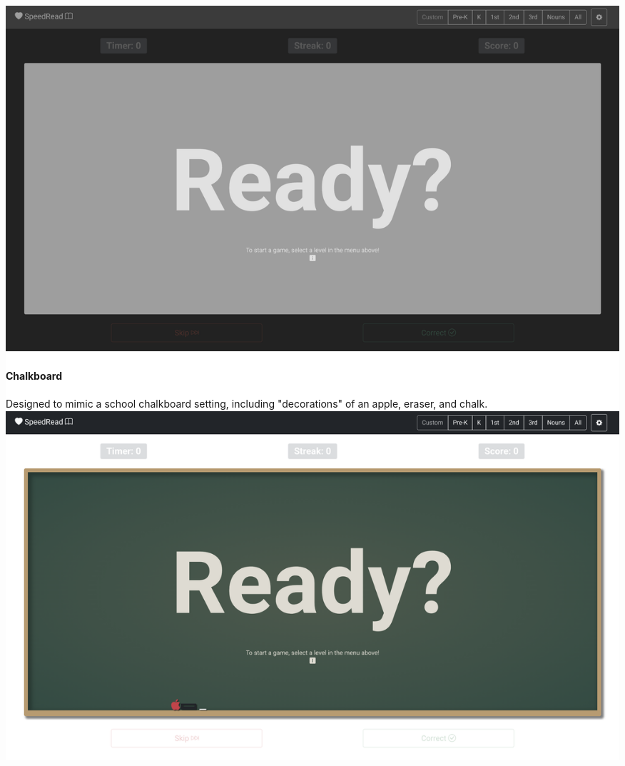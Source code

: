 ![Dark Theme](screenshots/SpeedRead-Dark.png "Dark Theme")

#### Chalkboard
Designed to mimic a school chalkboard setting, including "decorations" of an apple, eraser, and chalk.
![Chalkboard Theme](screenshots/SpeedRead-Chalkboard.png "Chalkboard Theme")
